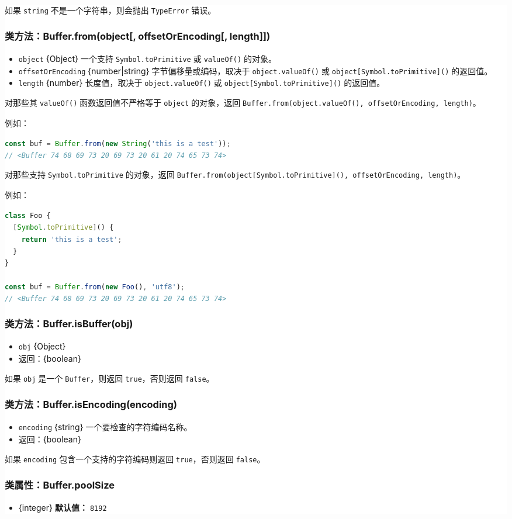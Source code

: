 如果 `string` 不是一个字符串，则会抛出 `TypeError` 错误。

### 类方法：Buffer.from(object[, offsetOrEncoding[, length]])



* `object` {Object} 一个支持 `Symbol.toPrimitive` 或 `valueOf()` 的对象。
* `offsetOrEncoding` {number|string} 字节偏移量或编码，取决于 `object.valueOf()` 或 `object[Symbol.toPrimitive]()` 的返回值。
* `length` {number} 长度值，取决于 `object.valueOf()` 或 `object[Symbol.toPrimitive]()` 的返回值。

对那些其 `valueOf()` 函数返回值不严格等于 `object` 的对象，返回 `Buffer.from(object.valueOf(), offsetOrEncoding, length)`。

例如：

```js
const buf = Buffer.from(new String('this is a test'));
// <Buffer 74 68 69 73 20 69 73 20 61 20 74 65 73 74>
```

对那些支持 `Symbol.toPrimitive` 的对象，返回 `Buffer.from(object[Symbol.toPrimitive](), offsetOrEncoding, length)`。

例如：

```js
class Foo {
  [Symbol.toPrimitive]() {
    return 'this is a test';
  }
}

const buf = Buffer.from(new Foo(), 'utf8');
// <Buffer 74 68 69 73 20 69 73 20 61 20 74 65 73 74>
```

### 类方法：Buffer.isBuffer(obj)



* `obj` {Object}
* 返回：{boolean}

如果 `obj` 是一个 `Buffer`，则返回 `true`，否则返回 `false`。

### 类方法：Buffer.isEncoding(encoding)



* `encoding` {string} 一个要检查的字符编码名称。
* 返回：{boolean}

如果 `encoding` 包含一个支持的字符编码则返回 `true`，否则返回 `false`。

### 类属性：Buffer.poolSize



* {integer} **默认值：** `8192`
